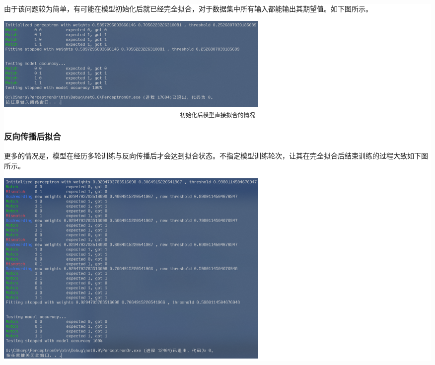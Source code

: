 由于该问题较为简单，有可能在模型初始化后就已经完全拟合，对于数据集中所有输入都能输出其期望值。如下图所示。

<img src="assets/初始化直接拟合.png" alt="image-20230414215945540" style="zoom:50%;" />

<div style="text-align: center">
    <small>初始化后模型直接拟合的情况</small>
</div>

### 反向传播后拟合

更多的情况是，模型在经历多轮训练与反向传播后才会达到拟合状态。不指定模型训练轮次，让其在完全拟合后结束训练的过程大致如下图所示。

<img src="assets/训练后拟合.png" alt="image-20230414220115571" style="zoom:50%;" />
